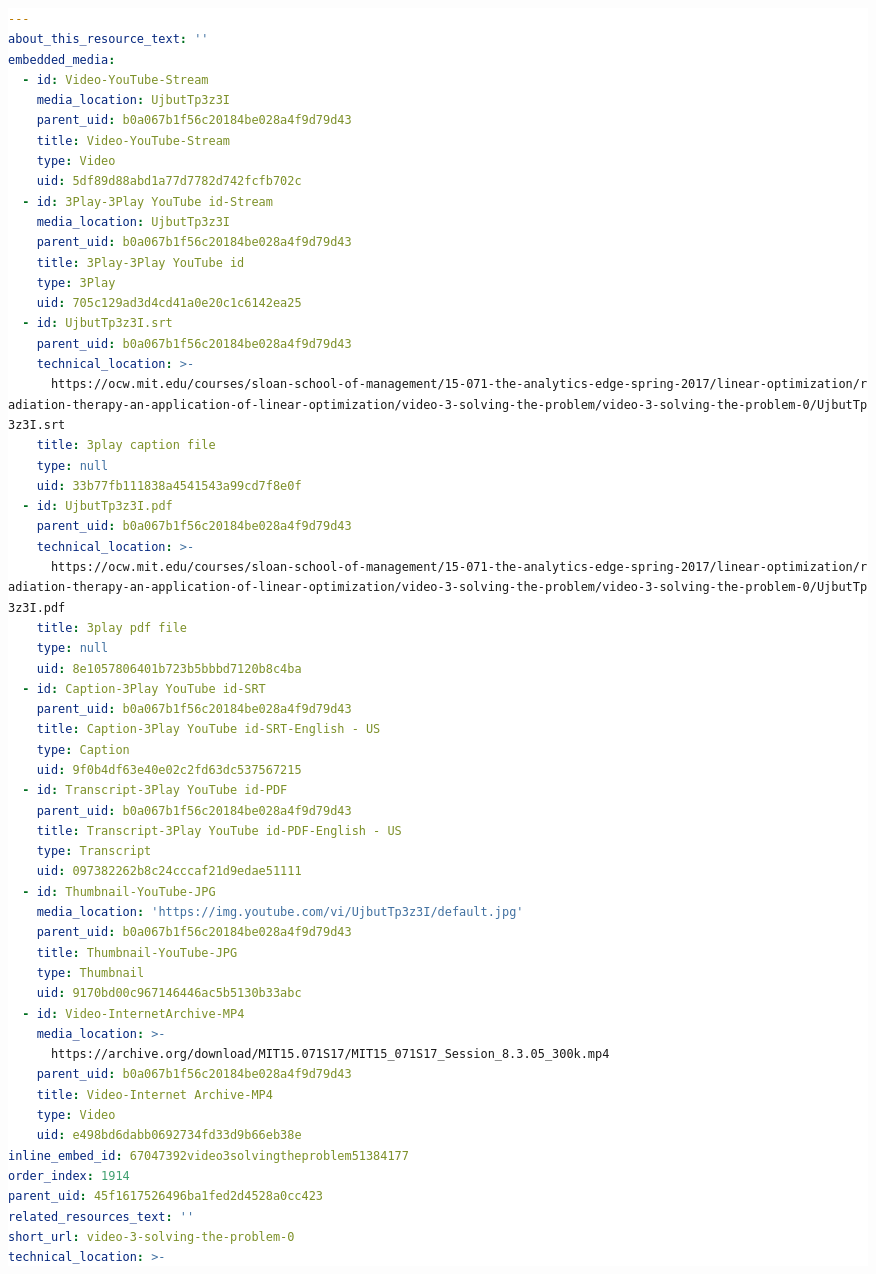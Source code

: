 ```yaml
---
about_this_resource_text: ''
embedded_media:
  - id: Video-YouTube-Stream
    media_location: UjbutTp3z3I
    parent_uid: b0a067b1f56c20184be028a4f9d79d43
    title: Video-YouTube-Stream
    type: Video
    uid: 5df89d88abd1a77d7782d742fcfb702c
  - id: 3Play-3Play YouTube id-Stream
    media_location: UjbutTp3z3I
    parent_uid: b0a067b1f56c20184be028a4f9d79d43
    title: 3Play-3Play YouTube id
    type: 3Play
    uid: 705c129ad3d4cd41a0e20c1c6142ea25
  - id: UjbutTp3z3I.srt
    parent_uid: b0a067b1f56c20184be028a4f9d79d43
    technical_location: >-
      https://ocw.mit.edu/courses/sloan-school-of-management/15-071-the-analytics-edge-spring-2017/linear-optimization/radiation-therapy-an-application-of-linear-optimization/video-3-solving-the-problem/video-3-solving-the-problem-0/UjbutTp3z3I.srt
    title: 3play caption file
    type: null
    uid: 33b77fb111838a4541543a99cd7f8e0f
  - id: UjbutTp3z3I.pdf
    parent_uid: b0a067b1f56c20184be028a4f9d79d43
    technical_location: >-
      https://ocw.mit.edu/courses/sloan-school-of-management/15-071-the-analytics-edge-spring-2017/linear-optimization/radiation-therapy-an-application-of-linear-optimization/video-3-solving-the-problem/video-3-solving-the-problem-0/UjbutTp3z3I.pdf
    title: 3play pdf file
    type: null
    uid: 8e1057806401b723b5bbbd7120b8c4ba
  - id: Caption-3Play YouTube id-SRT
    parent_uid: b0a067b1f56c20184be028a4f9d79d43
    title: Caption-3Play YouTube id-SRT-English - US
    type: Caption
    uid: 9f0b4df63e40e02c2fd63dc537567215
  - id: Transcript-3Play YouTube id-PDF
    parent_uid: b0a067b1f56c20184be028a4f9d79d43
    title: Transcript-3Play YouTube id-PDF-English - US
    type: Transcript
    uid: 097382262b8c24cccaf21d9edae51111
  - id: Thumbnail-YouTube-JPG
    media_location: 'https://img.youtube.com/vi/UjbutTp3z3I/default.jpg'
    parent_uid: b0a067b1f56c20184be028a4f9d79d43
    title: Thumbnail-YouTube-JPG
    type: Thumbnail
    uid: 9170bd00c967146446ac5b5130b33abc
  - id: Video-InternetArchive-MP4
    media_location: >-
      https://archive.org/download/MIT15.071S17/MIT15_071S17_Session_8.3.05_300k.mp4
    parent_uid: b0a067b1f56c20184be028a4f9d79d43
    title: Video-Internet Archive-MP4
    type: Video
    uid: e498bd6dabb0692734fd33d9b66eb38e
inline_embed_id: 67047392video3solvingtheproblem51384177
order_index: 1914
parent_uid: 45f1617526496ba1fed2d4528a0cc423
related_resources_text: ''
short_url: video-3-solving-the-problem-0
technical_location: >-
```